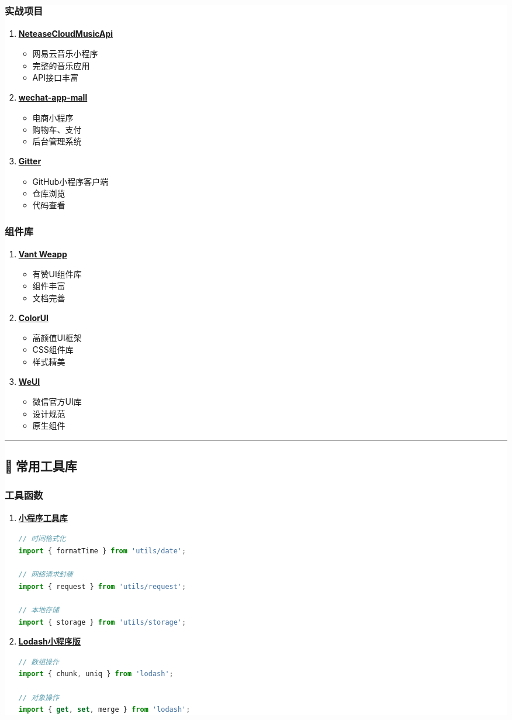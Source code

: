 ### 实战项目
1. **[NeteaseCloudMusicApi](https://github.com/Binaryify/NeteaseCloudMusicApi)**
   - 网易云音乐小程序
   - 完整的音乐应用
   - API接口丰富

2. **[wechat-app-mall](https://github.com/EastWorld/wechat-app-mall)**
   - 电商小程序
   - 购物车、支付
   - 后台管理系统

3. **[Gitter](https://github.com/huangjianke/Gitter)**
   - GitHub小程序客户端
   - 仓库浏览
   - 代码查看

### 组件库
1. **[Vant Weapp](https://github.com/youzan/vant-weapp)**
   - 有赞UI组件库
   - 组件丰富
   - 文档完善

2. **[ColorUI](https://github.com/weilanwl/ColorUI)**
   - 高颜值UI框架
   - CSS组件库
   - 样式精美

3. **[WeUI](https://github.com/Tencent/weui-wxss)**
   - 微信官方UI库
   - 设计规范
   - 原生组件

---

## 🔧 常用工具库

### 工具函数
1. **[小程序工具库](https://github.com/WindrunnerMax/Mini-Program-Utils)**
   ```javascript
   // 时间格式化
   import { formatTime } from 'utils/date';
   
   // 网络请求封装
   import { request } from 'utils/request';
   
   // 本地存储
   import { storage } from 'utils/storage';
   ```

2. **[Lodash小程序版](https://github.com/lodash/lodash)**
   ```javascript
   // 数组操作
   import { chunk, uniq } from 'lodash';
   
   // 对象操作
   import { get, set, merge } from 'lodash';
   ```
